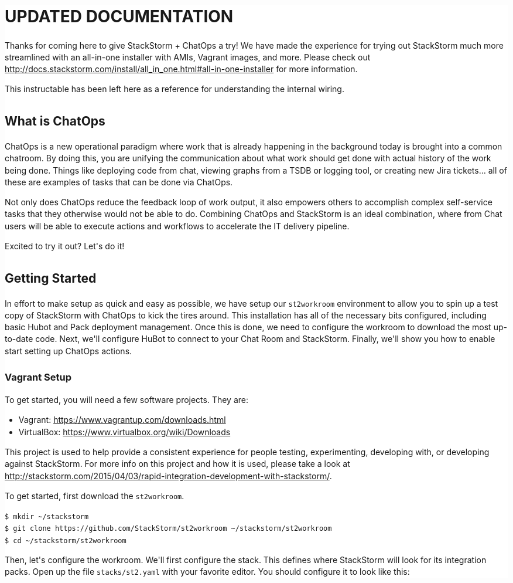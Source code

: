 # UPDATED DOCUMENTATION

Thanks for coming here to give StackStorm + ChatOps a try! We have made the experience for trying out StackStorm much more streamlined with an all-in-one installer with AMIs, Vagrant images, and more. Please check out http://docs.stackstorm.com/install/all_in_one.html#all-in-one-installer for more information.

This instructable has been left here as a reference for understanding the internal wiring.

## What is ChatOps

ChatOps is a new operational paradigm where work that is already happening in the background today is brought into a common chatroom. By doing this, you are unifying the communication about what work should get done with actual history of the work being done. Things like deploying code from chat, viewing graphs from a TSDB or logging tool, or creating new Jira tickets... all of these are examples of tasks that can be done via ChatOps.

Not only does ChatOps reduce the feedback loop of work output, it also empowers others to accomplish complex self-service tasks that they otherwise would not be able to do. Combining ChatOps and StackStorm is an ideal combination, where from Chat users will be able to execute actions and workflows to accelerate the IT delivery pipeline.

Excited to try it out? Let's do it!

## Getting Started

In effort to make setup as quick and easy as possible, we have setup our `st2workroom` environment to allow you to spin up a test copy of StackStorm with ChatOps to kick the tires around. This installation has all of the necessary bits configured, including basic Hubot and Pack deployment management. Once this is done, we need to configure the workroom to download the most up-to-date code. Next, we'll configure HuBot to connect to your Chat Room and StackStorm. Finally, we'll show you how to enable start setting up ChatOps actions.

### Vagrant Setup

To get started, you will need a few software projects. They are:

* Vagrant: https://www.vagrantup.com/downloads.html
* VirtualBox: https://www.virtualbox.org/wiki/Downloads


This project is used to help provide a consistent experience for people testing, experimenting, developing with, or developing against StackStorm. For more info on this project and how it is used, please take a look at http://stackstorm.com/2015/04/03/rapid-integration-development-with-stackstorm/.

To get started, first download the `st2workroom`.

```
$ mkdir ~/stackstorm
$ git clone https://github.com/StackStorm/st2workroom ~/stackstorm/st2workroom
$ cd ~/stackstorm/st2workroom
```

Then, let's configure the workroom. We'll first configure the stack. This defines where StackStorm will look for its integration packs. Open up the file `stacks/st2.yaml` with your favorite editor. You should configure it to look like this:
